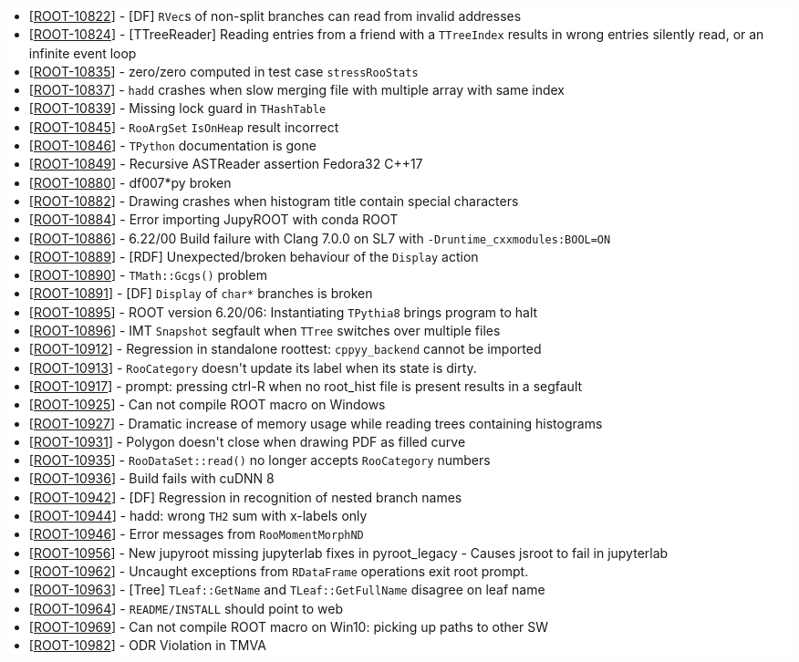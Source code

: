 - [[ROOT-10822](https://sft.its.cern.ch/jira/browse/ROOT-10822)] - [DF] `RVec`s of non-split branches can read from invalid addresses
- [[ROOT-10824](https://sft.its.cern.ch/jira/browse/ROOT-10824)] - [TTreeReader] Reading entries from a friend with a `TTreeIndex` results in wrong entries silently read, or an infinite event loop
- [[ROOT-10835](https://sft.its.cern.ch/jira/browse/ROOT-10835)] - zero/zero computed in test case `stressRooStats`
- [[ROOT-10837](https://sft.its.cern.ch/jira/browse/ROOT-10837)] - `hadd` crashes when slow merging file with multiple array with same index
- [[ROOT-10839](https://sft.its.cern.ch/jira/browse/ROOT-10839)] - Missing lock guard in `THashTable`
- [[ROOT-10845](https://sft.its.cern.ch/jira/browse/ROOT-10845)] - `RooArgSet` `IsOnHeap` result incorrect
- [[ROOT-10846](https://sft.its.cern.ch/jira/browse/ROOT-10846)] - `TPython` documentation is gone
- [[ROOT-10849](https://sft.its.cern.ch/jira/browse/ROOT-10849)] - Recursive ASTReader assertion Fedora32 C++17
- [[ROOT-10880](https://sft.its.cern.ch/jira/browse/ROOT-10880)] - df007*py broken
- [[ROOT-10882](https://sft.its.cern.ch/jira/browse/ROOT-10882)] - Drawing crashes when histogram title contain special characters
- [[ROOT-10884](https://sft.its.cern.ch/jira/browse/ROOT-10884)] - Error importing JupyROOT with conda ROOT
- [[ROOT-10886](https://sft.its.cern.ch/jira/browse/ROOT-10886)] - 6.22/00 Build failure with Clang 7.0.0 on SL7 with `-Druntime_cxxmodules:BOOL=ON`
- [[ROOT-10889](https://sft.its.cern.ch/jira/browse/ROOT-10889)] - [RDF] Unexpected/broken behaviour of the `Display` action
- [[ROOT-10890](https://sft.its.cern.ch/jira/browse/ROOT-10890)] - `TMath::Gcgs()` problem
- [[ROOT-10891](https://sft.its.cern.ch/jira/browse/ROOT-10891)] - [DF] `Display` of `char*` branches is broken
- [[ROOT-10895](https://sft.its.cern.ch/jira/browse/ROOT-10895)] - ROOT version 6.20/06: Instantiating `TPythia8` brings program to halt
- [[ROOT-10896](https://sft.its.cern.ch/jira/browse/ROOT-10896)] - IMT `Snapshot` segfault when `TTree` switches over multiple files
- [[ROOT-10912](https://sft.its.cern.ch/jira/browse/ROOT-10912)] - Regression in standalone roottest: `cppyy_backend` cannot be imported
- [[ROOT-10913](https://sft.its.cern.ch/jira/browse/ROOT-10913)] - `RooCategory` doesn't update its label when its state is dirty.
- [[ROOT-10917](https://sft.its.cern.ch/jira/browse/ROOT-10917)] - prompt: pressing ctrl-R when no root_hist file is present results in a segfault
- [[ROOT-10925](https://sft.its.cern.ch/jira/browse/ROOT-10925)] - Can not compile ROOT macro on Windows
- [[ROOT-10927](https://sft.its.cern.ch/jira/browse/ROOT-10927)] - Dramatic increase of memory usage while reading trees containing histograms
- [[ROOT-10931](https://sft.its.cern.ch/jira/browse/ROOT-10931)] - Polygon doesn't close when drawing PDF as filled curve
- [[ROOT-10935](https://sft.its.cern.ch/jira/browse/ROOT-10935)] - `RooDataSet::read()` no longer accepts `RooCategory` numbers
- [[ROOT-10936](https://sft.its.cern.ch/jira/browse/ROOT-10936)] - Build fails with cuDNN 8
- [[ROOT-10942](https://sft.its.cern.ch/jira/browse/ROOT-10942)] - [DF] Regression in recognition of nested branch names
- [[ROOT-10944](https://sft.its.cern.ch/jira/browse/ROOT-10944)] - hadd: wrong `TH2` sum with x-labels only
- [[ROOT-10946](https://sft.its.cern.ch/jira/browse/ROOT-10946)] - Error messages from `RooMomentMorphND`
- [[ROOT-10956](https://sft.its.cern.ch/jira/browse/ROOT-10956)] - New jupyroot missing jupyterlab fixes in pyroot_legacy - Causes jsroot to fail in jupyterlab
- [[ROOT-10962](https://sft.its.cern.ch/jira/browse/ROOT-10962)] - Uncaught exceptions from `RDataFrame` operations exit root prompt.
- [[ROOT-10963](https://sft.its.cern.ch/jira/browse/ROOT-10963)] - [Tree] `TLeaf::GetName` and `TLeaf::GetFullName` disagree on leaf name
- [[ROOT-10964](https://sft.its.cern.ch/jira/browse/ROOT-10964)] - `README/INSTALL` should point to web
- [[ROOT-10969](https://sft.its.cern.ch/jira/browse/ROOT-10969)] - Can not compile ROOT macro on Win10: picking up paths to other SW
- [[ROOT-10982](https://sft.its.cern.ch/jira/browse/ROOT-10982)] - ODR Violation in TMVA